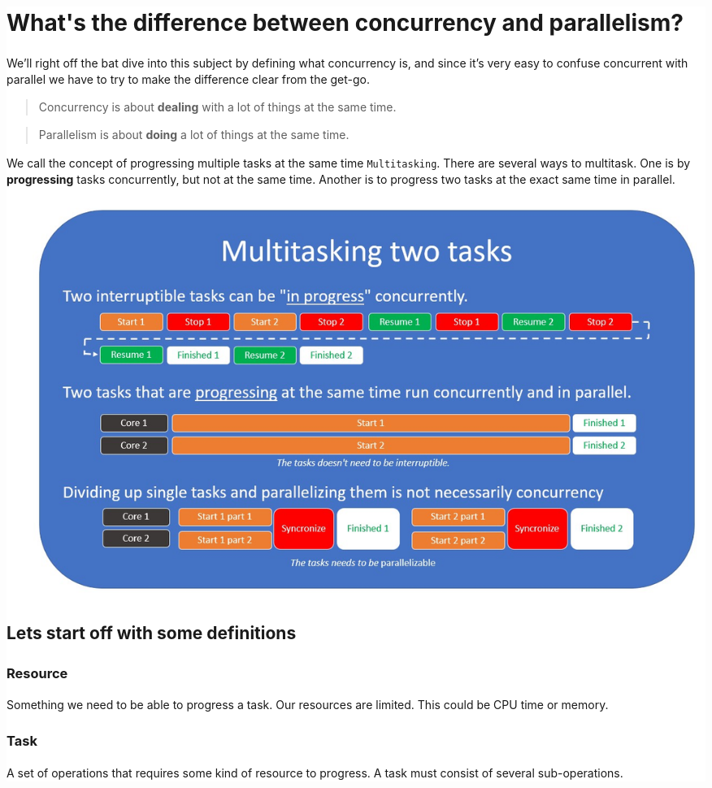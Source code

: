 # What's the difference between concurrency and parallelism? 

We’ll right off the bat dive into this subject by defining what concurrency is, and since it’s very easy to confuse concurrent with parallel we have to try to make the difference clear from the get-go.

> Concurrency is about **dealing** with a lot of things at the same time.

> Parallelism is about **doing** a lot of things at the same time.

We call the concept of progressing multiple tasks at the same time `Multitasking`.
There are several ways to multitask. One is by **progressing** tasks concurrently,
but not at the same time. Another is to progress two tasks at the exact same time in parallel.

![paralell vs concurrency](./images/definitions.jpg)

## Lets start off with some definitions

### Resource
Something we need to be able to progress a task. Our resources are limited. This
could be CPU time or memory.

### Task
A set of operations that requires some kind of resource to progress. A task must
consist of several sub-operations.

